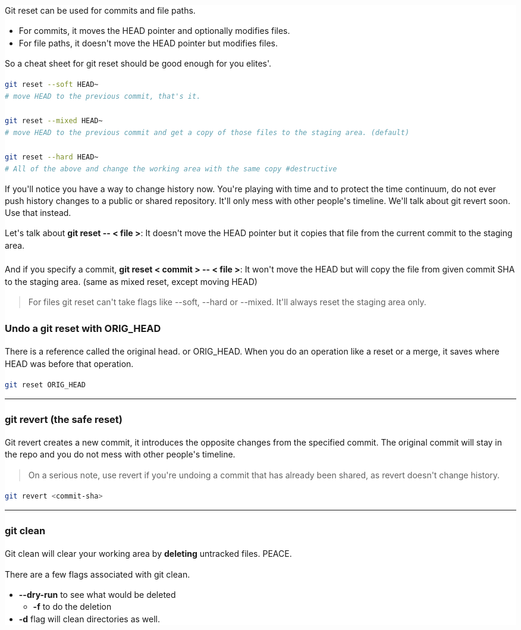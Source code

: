 Git reset can be used for commits and file paths. 
- For commits, it moves the HEAD pointer and optionally modifies files.
- For file paths, it doesn't move the HEAD pointer but modifies files.

So a cheat sheet for git reset should be good enough for you elites'.

```bash
git reset --soft HEAD~ 
# move HEAD to the previous commit, that's it.

git reset --mixed HEAD~ 
# move HEAD to the previous commit and get a copy of those files to the staging area. (default)

git reset --hard HEAD~ 
# All of the above and change the working area with the same copy #destructive
```

If you'll notice you have a way to change history now. You're playing with time and to protect the time continuum, do not ever push history changes to a public or shared repository. It'll only mess with other people's timeline. We'll talk about git revert soon. Use that instead.

Let's talk about **git reset -- < file >**: It doesn't move the HEAD pointer but it copies that file from the current commit to the staging area.<br><br>
And if you specify a commit, **git reset < commit > -- < file >**: It won't move the HEAD but will copy the file from given commit SHA to the staging area. (same as mixed reset, except moving HEAD)

> For files git reset can't take flags like --soft, --hard or --mixed. It'll always reset the staging area only.

### Undo a git reset with ORIG_HEAD

There is a reference called the original head. or ORIG_HEAD. When you do an operation like a reset or a merge, it saves where HEAD was before that operation.

```bash
git reset ORIG_HEAD
```
---
### <a name="revert"></a> git revert (the safe reset)

Git revert creates a new commit, it introduces the opposite changes from the specified commit. The original commit will stay in the repo and you do not mess with other people's timeline.

>On a serious note, use revert if you're undoing a commit that has already been shared, as revert doesn't change history.

```bash
git revert <commit-sha>
```
---

### <a name="clean"></a> git clean

Git clean will clear your working area by **deleting** untracked files. PEACE.

There are a few flags associated with git clean.
- **--dry-run** to see what would be deleted
    - **-f** to do the deletion
- **-d** flag will clean directories as well.
